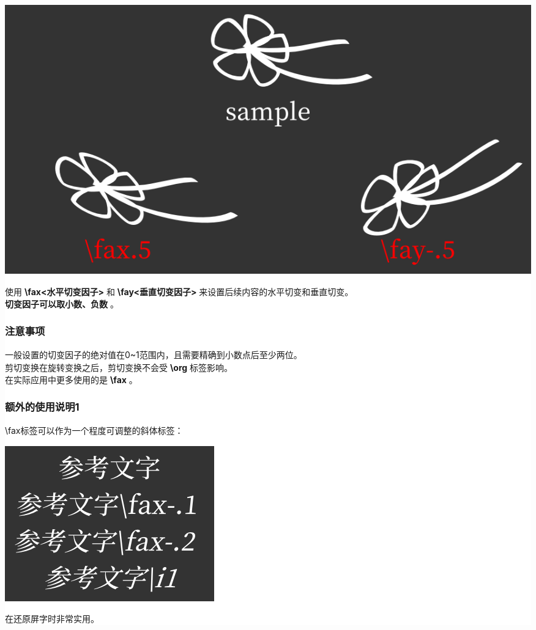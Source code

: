 <img src="./src/a2a551a62d9c57923f315b66d5858680.png" />

使用 **\fax\<水平切变因子\>** 和 **\fay\<垂直切变因子\>** 来设置后续内容的水平切变和垂直切变。  
 **切变因子可以取小数、负数** 。

### 注意事项
一般设置的切变因子的绝对值在0\~1范围内，且需要精确到小数点后至少两位。  
剪切变换在旋转变换之后，剪切变换不会受 **\org** 标签影响。  
在实际应用中更多使用的是 **\fax** 。

### 额外的使用说明1
\fax标签可以作为一个程度可调整的斜体标签：

<img src="./src/434ce538e1775e089cd07b4cad3b621a.png" />

在还原屏字时非常实用。
